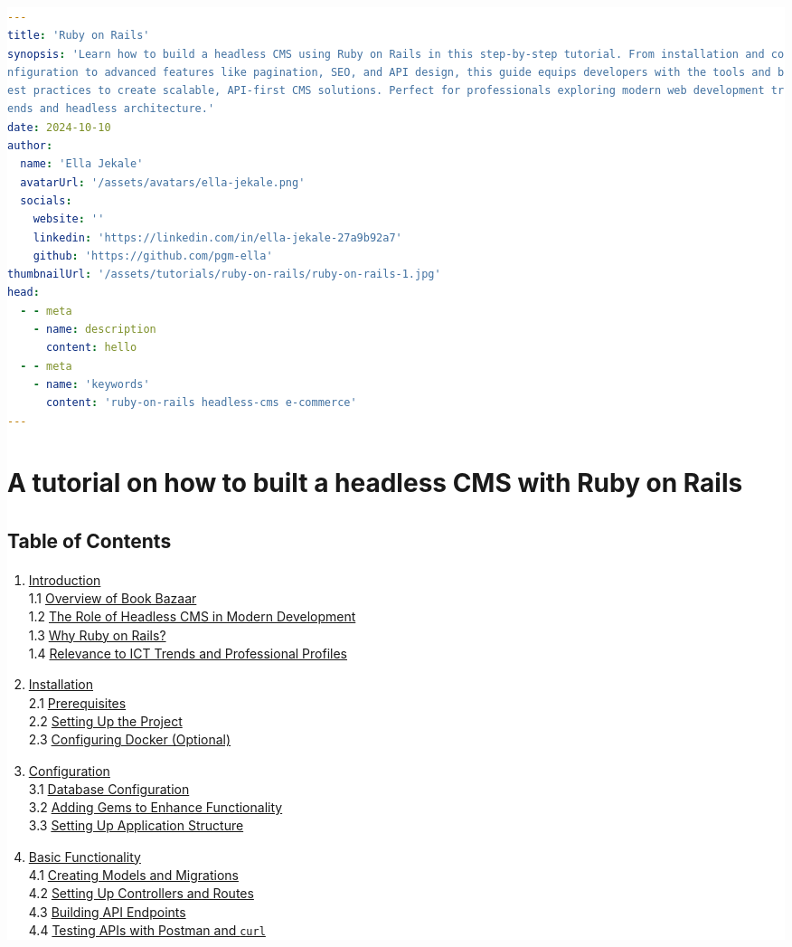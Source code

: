 ```yaml
---
title: 'Ruby on Rails'
synopsis: 'Learn how to build a headless CMS using Ruby on Rails in this step-by-step tutorial. From installation and configuration to advanced features like pagination, SEO, and API design, this guide equips developers with the tools and best practices to create scalable, API-first CMS solutions. Perfect for professionals exploring modern web development trends and headless architecture.'
date: 2024-10-10
author:
  name: 'Ella Jekale'
  avatarUrl: '/assets/avatars/ella-jekale.png'
  socials:
    website: ''
    linkedin: 'https://linkedin.com/in/ella-jekale-27a9b92a7'
    github: 'https://github.com/pgm-ella'
thumbnailUrl: '/assets/tutorials/ruby-on-rails/ruby-on-rails-1.jpg'
head:
  - - meta
    - name: description
      content: hello
  - - meta
    - name: 'keywords'
      content: 'ruby-on-rails headless-cms e-commerce'
---
```


# A tutorial on how to built a headless CMS with Ruby on Rails

## Table of Contents

1. [Introduction](#introduction)  
   1.1 [Overview of Book Bazaar](#overview-of-book-bazaar)  
   1.2 [The Role of Headless CMS in Modern Development](#the-role-of-headless-cms-in-modern-development)  
   1.3 [Why Ruby on Rails?](#why-ruby-on-rails)  
   1.4 [Relevance to ICT Trends and Professional Profiles](#relevance-to-ict-trends-and-professional-profiles)  

2. [Installation](#installation)  
   2.1 [Prerequisites](#prerequisites)  
   2.2 [Setting Up the Project](#setting-up-the-project)  
   2.3 [Configuring Docker (Optional)](#configuring-docker-optional)  

3. [Configuration](#configuration)  
   3.1 [Database Configuration](#database-configuration)  
   3.2 [Adding Gems to Enhance Functionality](#adding-gems-to-enhance-functionality)  
   3.3 [Setting Up Application Structure](#setting-up-application-structure)  

4. [Basic Functionality](#basic-functionality)  
   4.1 [Creating Models and Migrations](#creating-models-and-migrations)  
   4.2 [Setting Up Controllers and Routes](#setting-up-controllers-and-routes)  
   4.3 [Building API Endpoints](#building-api-endpoints)  
   4.4 [Testing APIs with Postman and `curl`](#testing-apis-with-postman-and-curl)  
